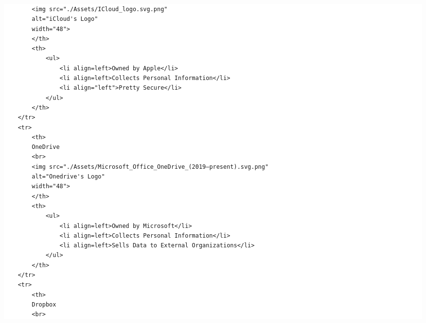             <img src="./Assets/ICloud_logo.svg.png"
            alt="iCloud's Logo"
            width="48">
            </th>
            <th>
                <ul>
                    <li align=left>Owned by Apple</li>
                    <li align=left>Collects Personal Information</li>
                    <li align="left">Pretty Secure</li>
                </ul>    
            </th>
        </tr>
        <tr>
            <th>
            OneDrive
            <br>
            <img src="./Assets/Microsoft_Office_OneDrive_(2019–present).svg.png"
            alt="Onedrive's Logo"
            width="48">
            </th>
            <th>
                <ul>
                    <li align=left>Owned by Microsoft</li>
                    <li align=left>Collects Personal Information</li>
                    <li align=left>Sells Data to External Organizations</li>
                </ul>    
            </th>
        </tr>
        <tr>
            <th>
            Dropbox
            <br>
